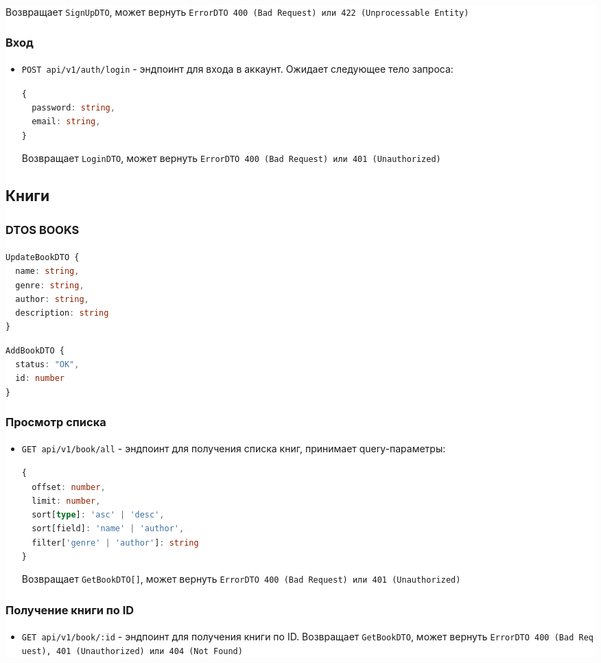   Возвращает `SignUpDTO`, может вернуть `ErrorDTO 400 (Bad Request) или 422 (Unprocessable Entity)`

### Вход

- `POST api/v1/auth/login` - эндпоинт для входа в аккаунт. Ожидает следующее тело запроса:

  ```TypeScript
  {
    password: string,
    email: string,
  }
  ```

  Возвращает `LoginDTO`, может вернуть `ErrorDTO 400 (Bad Request) или 401 (Unauthorized)`

## Книги

### DTOS BOOKS

  ```TypeScript
  UpdateBookDTO {
    name: string,
    genre: string,
    author: string,
    description: string
  }
  ```

  ```TypeScript
  AddBookDTO {
    status: "OK",
    id: number
  }
  ```

### Просмотр списка

- `GET api/v1/book/all` - эндпоинт для получения списка книг, принимает query-параметры:

  ```TypeScript
  {
    offset: number,
    limit: number,
    sort[type]: 'asc' | 'desc',
    sort[field]: 'name' | 'author',
    filter['genre' | 'author']: string
  }
  ```

  Возвращает `GetBookDTO[]`, может вернуть `ErrorDTO 400 (Bad Request) или 401 (Unauthorized)`

### Получение книги по ID

- `GET api/v1/book/:id` - эндпоинт для получения книги по ID.
  Возвращает `GetBookDTO`, может вернуть `ErrorDTO 400 (Bad Request), 401 (Unauthorized) или 404 (Not Found)`
